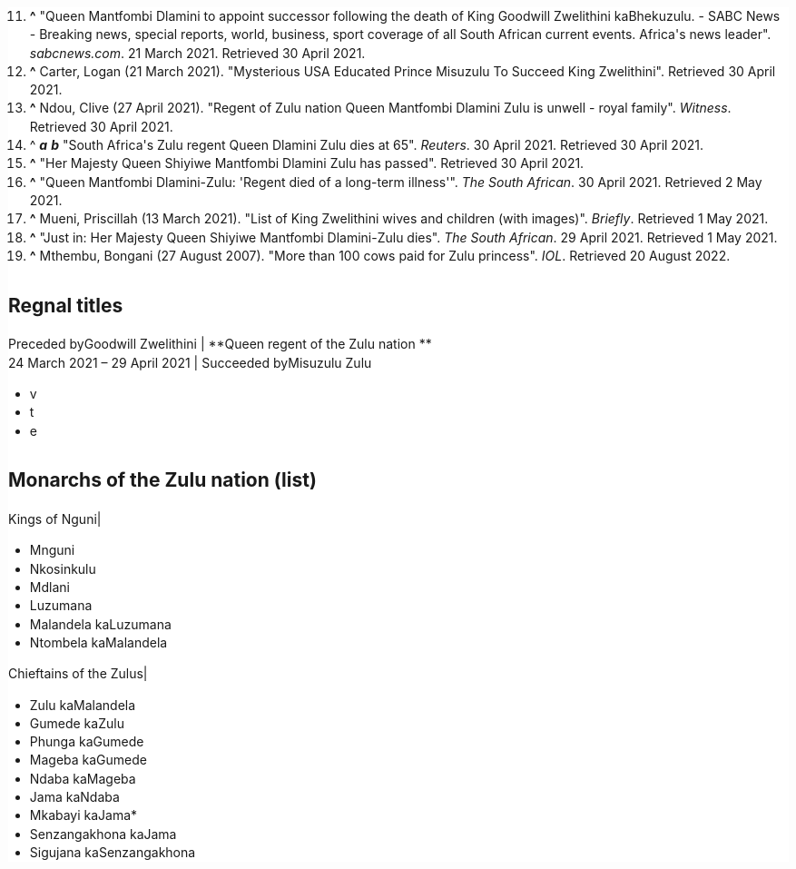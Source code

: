   11. **^** "Queen Mantfombi Dlamini to appoint successor following the death of King Goodwill Zwelithini kaBhekuzulu. - SABC News - Breaking news, special reports, world, business, sport coverage of all South African current events. Africa's news leader". _sabcnews.com_. 21 March 2021. Retrieved 30 April 2021.
  12. **^** Carter, Logan (21 March 2021). "Mysterious USA Educated Prince Misuzulu To Succeed King Zwelithini". Retrieved 30 April 2021.
  13. **^** Ndou, Clive (27 April 2021). "Regent of Zulu nation Queen Mantfombi Dlamini Zulu is unwell - royal family". _Witness_. Retrieved 30 April 2021.
  14. ^ _**a**_ _**b**_ "South Africa's Zulu regent Queen Dlamini Zulu dies at 65". _Reuters_. 30 April 2021. Retrieved 30 April 2021.
  15. **^** "Her Majesty Queen Shiyiwe Mantfombi Dlamini Zulu has passed". Retrieved 30 April 2021.
  16. **^** "Queen Mantfombi Dlamini-Zulu: 'Regent died of a long-term illness'". _The South African_. 30 April 2021. Retrieved 2 May 2021.
  17. **^** Mueni, Priscillah (13 March 2021). "List of King Zwelithini wives and children (with images)". _Briefly_. Retrieved 1 May 2021.
  18. **^** "Just in: Her Majesty Queen Shiyiwe Mantfombi Dlamini-Zulu dies". _The South African_. 29 April 2021. Retrieved 1 May 2021.
  19. **^** Mthembu, Bongani (27 August 2007). "More than 100 cows paid for Zulu princess". _IOL_. Retrieved 20 August 2022.



Regnal titles   
---  
Preceded byGoodwill Zwelithini | **Queen regent of the Zulu nation **  
24 March 2021 – 29 April 2021  | Succeeded byMisuzulu Zulu  
  
  * v
  * t
  * e

Monarchs of the Zulu nation (list)  
---  
Kings of Nguni| 

  * Mnguni
  * Nkosinkulu
  * Mdlani
  * Luzumana
  * Malandela kaLuzumana
  * Ntombela kaMalandela

  
Chieftains of the Zulus| 

  * Zulu kaMalandela
  * Gumede kaZulu
  * Phunga kaGumede
  * Mageba kaGumede
  * Ndaba kaMageba
  * Jama kaNdaba
  * Mkabayi kaJama*
  * Senzangakhona kaJama
  * Sigujana kaSenzangakhona
